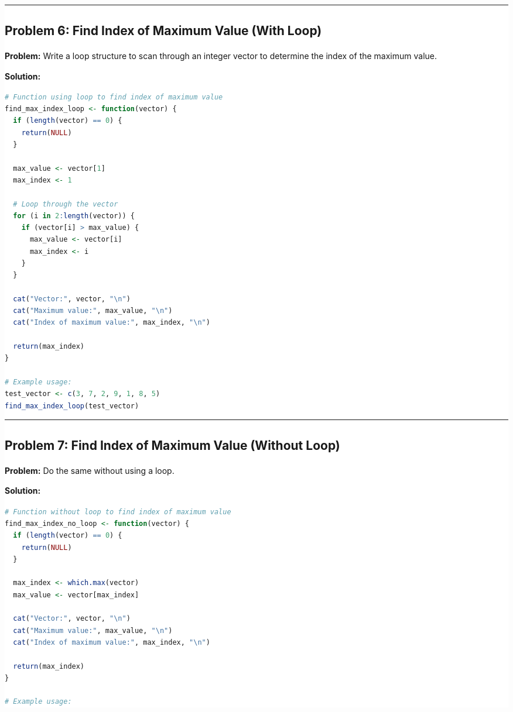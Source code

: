 
---

## Problem 6: Find Index of Maximum Value (With Loop)

**Problem:** Write a loop structure to scan through an integer vector to determine the index of the maximum value.

**Solution:**

```r
# Function using loop to find index of maximum value
find_max_index_loop <- function(vector) {
  if (length(vector) == 0) {
    return(NULL)
  }
  
  max_value <- vector[1]
  max_index <- 1
  
  # Loop through the vector
  for (i in 2:length(vector)) {
    if (vector[i] > max_value) {
      max_value <- vector[i]
      max_index <- i
    }
  }
  
  cat("Vector:", vector, "\n")
  cat("Maximum value:", max_value, "\n")
  cat("Index of maximum value:", max_index, "\n")
  
  return(max_index)
}

# Example usage:
test_vector <- c(3, 7, 2, 9, 1, 8, 5)
find_max_index_loop(test_vector)
```

---

## Problem 7: Find Index of Maximum Value (Without Loop)

**Problem:** Do the same without using a loop.

**Solution:**

```r
# Function without loop to find index of maximum value
find_max_index_no_loop <- function(vector) {
  if (length(vector) == 0) {
    return(NULL)
  }
  
  max_index <- which.max(vector)
  max_value <- vector[max_index]
  
  cat("Vector:", vector, "\n")
  cat("Maximum value:", max_value, "\n")
  cat("Index of maximum value:", max_index, "\n")
  
  return(max_index)
}

# Example usage:
```